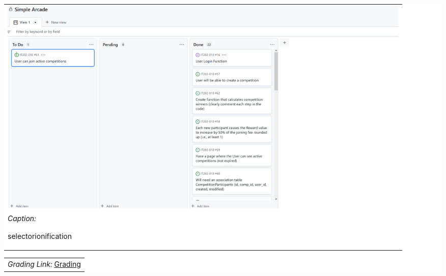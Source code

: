 <tr><td><table><tr><td><img width="768px" src="https://github.com/nekozye/IT202-010/blob/Milestone4/pictures/Project/FinalMilestone/Milestone3/tbdonems3.png?raw=true"/></td></tr>
<tr><td> <em>Caption:</em> <p>selectorionification<br></p>
</td></tr>
</table></td></tr>
</table></td></tr>
<table><tr><td><em>Grading Link: </em><a rel="noreferrer noopener" href="https://learn.ethereallab.app/homework/IT202-010-S22/it202-milestone-3-arcade-project/grade/jc865" target="_blank">Grading</a></td></tr></table>